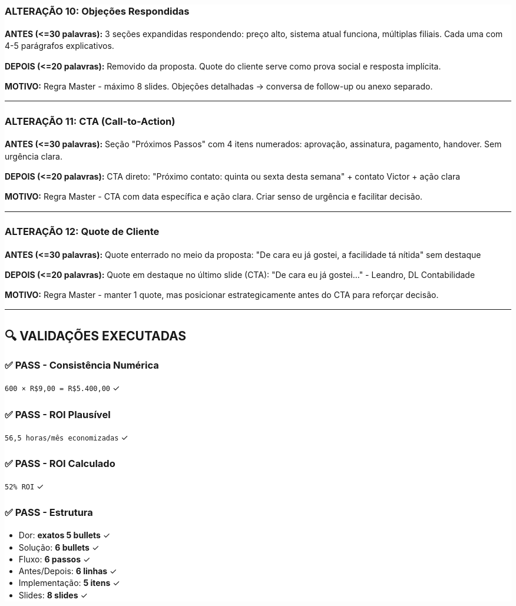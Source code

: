 
### ALTERAÇÃO 10: Objeções Respondidas
**ANTES (<=30 palavras):**
3 seções expandidas respondendo: preço alto, sistema atual funciona, múltiplas filiais. Cada uma com 4-5 parágrafos explicativos.

**DEPOIS (<=20 palavras):**
Removido da proposta. Quote do cliente serve como prova social e resposta implícita.

**MOTIVO:**
Regra Master - máximo 8 slides. Objeções detalhadas → conversa de follow-up ou anexo separado.

---

### ALTERAÇÃO 11: CTA (Call-to-Action)
**ANTES (<=30 palavras):**
Seção "Próximos Passos" com 4 itens numerados: aprovação, assinatura, pagamento, handover. Sem urgência clara.

**DEPOIS (<=20 palavras):**
CTA direto: "Próximo contato: quinta ou sexta desta semana" + contato Victor + ação clara

**MOTIVO:**
Regra Master - CTA com data específica e ação clara. Criar senso de urgência e facilitar decisão.

---

### ALTERAÇÃO 12: Quote de Cliente
**ANTES (<=30 palavras):**
Quote enterrado no meio da proposta: "De cara eu já gostei, a facilidade tá nítida" sem destaque

**DEPOIS (<=20 palavras):**
Quote em destaque no último slide (CTA): "De cara eu já gostei..." - Leandro, DL Contabilidade

**MOTIVO:**
Regra Master - manter 1 quote, mas posicionar estrategicamente antes do CTA para reforçar decisão.

---

## 🔍 VALIDAÇÕES EXECUTADAS

### ✅ PASS - Consistência Numérica
`600 × R$9,00 = R$5.400,00` ✓

### ✅ PASS - ROI Plausível
`56,5 horas/mês economizadas` ✓

### ✅ PASS - ROI Calculado
`52% ROI` ✓

### ✅ PASS - Estrutura
- Dor: **exatos 5 bullets** ✓
- Solução: **6 bullets** ✓
- Fluxo: **6 passos** ✓
- Antes/Depois: **6 linhas** ✓
- Implementação: **5 itens** ✓
- Slides: **8 slides** ✓
